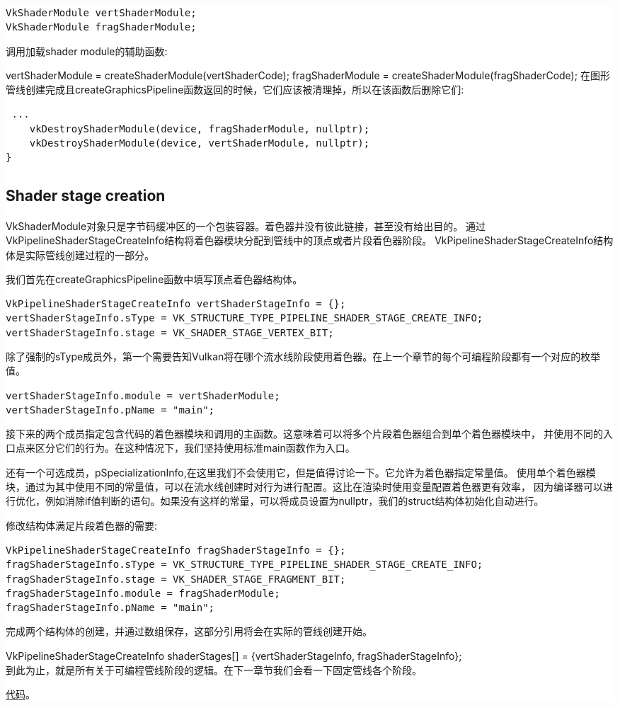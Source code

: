 <pre>
VkShaderModule vertShaderModule;
VkShaderModule fragShaderModule;
</pre>

调用加载shader module的辅助函数:

vertShaderModule = createShaderModule(vertShaderCode);
fragShaderModule = createShaderModule(fragShaderCode);
在图形管线创建完成且createGraphicsPipeline函数返回的时候，它们应该被清理掉，所以在该函数后删除它们:

<pre>
 ...
    vkDestroyShaderModule(device, fragShaderModule, nullptr);
    vkDestroyShaderModule(device, vertShaderModule, nullptr);
}
</pre>

## Shader stage creation
VkShaderModule对象只是字节码缓冲区的一个包装容器。着色器并没有彼此链接，甚至没有给出目的。
通过VkPipelineShaderStageCreateInfo结构将着色器模块分配到管线中的顶点或者片段着色器阶段。
VkPipelineShaderStageCreateInfo结构体是实际管线创建过程的一部分。

 
我们首先在createGraphicsPipeline函数中填写顶点着色器结构体。

<pre>
VkPipelineShaderStageCreateInfo vertShaderStageInfo = {};
vertShaderStageInfo.sType = VK_STRUCTURE_TYPE_PIPELINE_SHADER_STAGE_CREATE_INFO;
vertShaderStageInfo.stage = VK_SHADER_STAGE_VERTEX_BIT;
</pre>

除了强制的sType成员外，第一个需要告知Vulkan将在哪个流水线阶段使用着色器。在上一个章节的每个可编程阶段都有一个对应的枚举值。

<pre>
vertShaderStageInfo.module = vertShaderModule;
vertShaderStageInfo.pName = "main";
</pre>

接下来的两个成员指定包含代码的着色器模块和调用的主函数。这意味着可以将多个片段着色器组合到单个着色器模块中，
并使用不同的入口点来区分它们的行为。在这种情况下，我们坚持使用标准main函数作为入口。

还有一个可选成员，pSpecializationInfo,在这里我们不会使用它，但是值得讨论一下。它允许为着色器指定常量值。
使用单个着色器模块，通过为其中使用不同的常量值，可以在流水线创建时对行为进行配置。这比在渲染时使用变量配置着色器更有效率，
因为编译器可以进行优化，例如消除if值判断的语句。如果没有这样的常量，可以将成员设置为nullptr，我们的struct结构体初始化自动进行。

修改结构体满足片段着色器的需要:

<pre>
VkPipelineShaderStageCreateInfo fragShaderStageInfo = {};
fragShaderStageInfo.sType = VK_STRUCTURE_TYPE_PIPELINE_SHADER_STAGE_CREATE_INFO;
fragShaderStageInfo.stage = VK_SHADER_STAGE_FRAGMENT_BIT;
fragShaderStageInfo.module = fragShaderModule;
fragShaderStageInfo.pName = "main";
</pre>

完成两个结构体的创建，并通过数组保存，这部分引用将会在实际的管线创建开始。

VkPipelineShaderStageCreateInfo shaderStages[] = {vertShaderStageInfo, fragShaderStageInfo};  
到此为止，就是所有关于可编程管线阶段的逻辑。在下一章节我们会看一下固定管线各个阶段。

[代码](src/11.cpp)。
